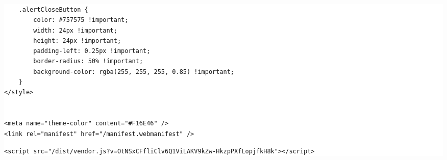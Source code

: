         .alertCloseButton {
            color: #757575 !important;
            width: 24px !important;
            height: 24px !important;
            padding-left: 0.25px !important;
            border-radius: 50% !important;
            background-color: rgba(255, 255, 255, 0.85) !important;
        }
    </style>


	<meta name="theme-color" content="#F16E46" />
	<link rel="manifest" href="/manifest.webmanifest" />
</head>

<body>

    



<noscript><iframe src="https://www.googletagmanager.com/ns.html?id=GTM-5SVMRSR" height="0" width="0"
        style="display:none;visibility:hidden"></iframe></noscript>



<div id="react-app"></div>




    <script src="/dist/vendor.js?v=OtNSxCFfliClv6Q1ViLAKV9kZw-HkzpPXfLopjfkH8k"></script>

    

<link rel="stylesheet" type="text/css" href="https://cdn.jsdelivr.net/sweetalert2/latest/sweetalert2.min.css">
<style>
    .swal2-container {
        z-index: 10000;
    }
</style>
<script>
    // See https://github.com/facebook/react/issues/20829#issuecomment-802088260
    if (!crossOriginIsolated) SharedArrayBuffer = ArrayBuffer;
</script>
<script>
    window.Config = {"serverUrls":{"Auth":"https://auth.rec.net","API":"https://api.rec.net","Accounts":"https://accounts.rec.net","Commerce":"https://commerce.rec.net","Data":"https://data.rec.net","Econ":"https://econ.rec.net","Matchmaking":"https://match.rec.net","Notifications":"https://notify.rec.net","Images":"https://img.rec.net","Chat":"https://chat.rec.net","Link":"https://link.rec.net","Clubs":"https://clubs.rec.net","Rooms":"https://rooms.rec.net","Website":"https://rec.net"},"amplitudeKey":"e1693a1003671058b6abc356c8ba8d59","stripePublishableKey":"pk_live_aWstgjERKMMvKtjPapYHJ8lY00OeqlhBMb","rudderStackKey":"24I1wL5g9rHCyiEa54cxIZW1gnr","reCaptchaKey":"6LcdbDwhAAAAAAd4lHqk9Tbx68BgqJZ_QoLtlD6n","appInsightsKey":null,"isDevEnv":false,"isTestEnv":false,"isProdEnv":true};
</script>
<script src="/dist/main-client.js?v=YCdgf8Uc6ba2lUrU0bdfLNeVMxqwOfjf14giAT6Mv8Q"></script>

